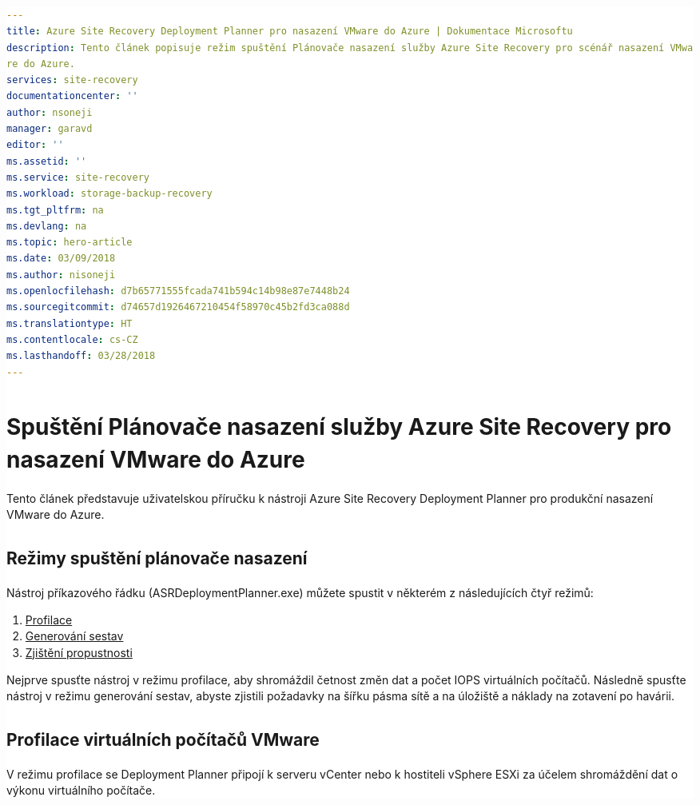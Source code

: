 ```yaml
---
title: Azure Site Recovery Deployment Planner pro nasazení VMware do Azure | Dokumentace Microsoftu
description: Tento článek popisuje režim spuštění Plánovače nasazení služby Azure Site Recovery pro scénář nasazení VMware do Azure.
services: site-recovery
documentationcenter: ''
author: nsoneji
manager: garavd
editor: ''
ms.assetid: ''
ms.service: site-recovery
ms.workload: storage-backup-recovery
ms.tgt_pltfrm: na
ms.devlang: na
ms.topic: hero-article
ms.date: 03/09/2018
ms.author: nisoneji
ms.openlocfilehash: d7b65771555fcada741b594c14b98e87e7448b24
ms.sourcegitcommit: d74657d1926467210454f58970c45b2fd3ca088d
ms.translationtype: HT
ms.contentlocale: cs-CZ
ms.lasthandoff: 03/28/2018
---
```

# <a name="run-azure-site-recovery-deployment-planner-for-vmware-to-azure"></a>Spuštění Plánovače nasazení služby Azure Site Recovery pro nasazení VMware do Azure
Tento článek představuje uživatelskou příručku k nástroji Azure Site Recovery Deployment Planner pro produkční nasazení VMware do Azure.


## <a name="modes-of-running-deployment-planner"></a>Režimy spuštění plánovače nasazení
Nástroj příkazového řádku (ASRDeploymentPlanner.exe) můžete spustit v některém z následujících čtyř režimů:

1.  [Profilace](#profile-vmware-vms)
2.  [Generování sestav](#generate-report)
3.  [Zjištění propustnosti](#get-throughput)

Nejprve spusťte nástroj v režimu profilace, aby shromáždil četnost změn dat a počet IOPS virtuálních počítačů. Následně spusťte nástroj v režimu generování sestav, abyste zjistili požadavky na šířku pásma sítě a na úložiště a náklady na zotavení po havárii.

## <a name="profile-vmware-vms"></a>Profilace virtuálních počítačů VMware
V režimu profilace se Deployment Planner připojí k serveru vCenter nebo k hostiteli vSphere ESXi za účelem shromáždění dat o výkonu virtuálního počítače.
